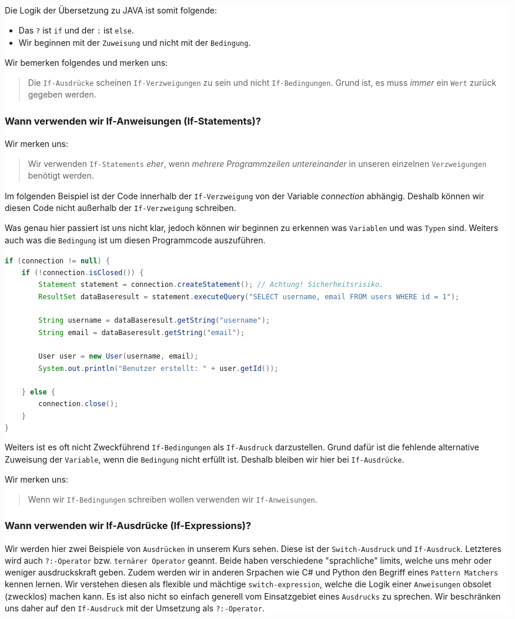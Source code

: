 Die Logik der Übersetzung zu JAVA ist somit folgende: 
* Das ``?`` ist ``if`` und der ``:`` ist ``else``.
* Wir beginnen mit der ``Zuweisung`` und nicht mit der ``Bedingung``.

Wir bemerken folgendes und merken uns:
> Die ``If-Ausdrücke`` scheinen ``If-Verzweigungen`` zu sein und nicht ``If-Bedingungen``. Grund ist, es muss *immer* ein ``Wert`` zurück gegeben werden.

### Wann verwenden wir If-Anweisungen (If-Statements)?
Wir merken uns:
>Wir verwenden ``If-Statements`` *eher*, wenn *mehrere Programmzeilen untereinander* in unseren einzelnen ``Verzweigungen`` benötigt werden.

Im folgenden Beispiel ist der Code innerhalb der ``If-Verzweigung`` von der Variable *connection* abhängig. Deshalb können wir diesen Code nicht außerhalb der ``If-Verzweigung`` schreiben.

Was genau hier passiert ist uns nicht klar, jedoch können wir beginnen zu erkennen was ``Variablen`` und was ``Typen`` sind. Weiters auch was die ``Bedingung`` ist um diesen Programmcode auszuführen. 

```java
if (connection != null) {
    if (!connection.isClosed()) {
        Statement statement = connection.createStatement(); // Achtung! Sicherheitsrisiko.
        ResultSet dataBaseresult = statement.executeQuery("SELECT username, email FROM users WHERE id = 1"); 
    
        String username = dataBaseresult.getString("username");
        String email = dataBaseresult.getString("email");
    
        User user = new User(username, email);
        System.out.println("Benutzer erstellt: " + user.getId());

    } else {
        connection.close();
    }
}
```

Weiters ist es oft nicht Zweckführend ``If-Bedingungen`` als ``If-Ausdruck`` darzustellen. Grund dafür ist die fehlende alternative Zuweisung der ``Variable``, wenn die ``Bedingung`` nicht erfüllt ist. Deshalb bleiben wir hier bei ``If-Ausdrücke``. 

Wir merken uns:
> Wenn wir ``If-Bedingungen`` schreiben wollen verwenden wir ``If-Anweisungen``.

### Wann verwenden wir If-Ausdrücke (If-Expressions)?
Wir werden hier zwei Beispiele von ``Ausdrücken`` in unserem Kurs sehen. Diese ist der ``Switch-Ausdruck`` und ``If-Ausdruck``. Letzteres wird auch ``?:-Operator`` bzw. ``ternärer Operator`` geannt. Beide haben verschiedene "sprachliche" limits, welche uns mehr oder weniger ausdruckskraft geben. Zudem werden wir in anderen Srpachen wie C# und Python den Begriff eines ``Pattern Matchers`` kennen lernen. Wir verstehen diesen als flexible und mächtige ``switch-expression``, welche die Logik einer ``Anweisungen`` obsolet (zwecklos) machen kann. Es ist also nicht so einfach generell vom Einsatzgebiet eines ``Ausdrucks`` zu sprechen. Wir beschränken uns daher auf den ``If-Ausdruck`` mit der Umsetzung als ``?:-Operator``.

